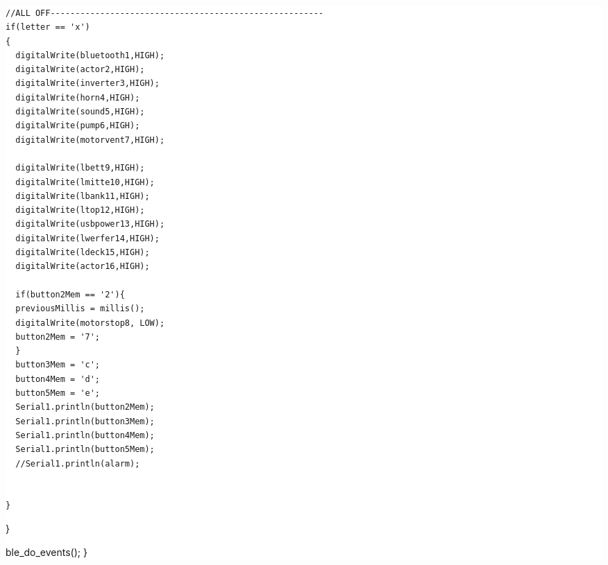 


    //ALL OFF-------------------------------------------------------
    if(letter == 'x')
    {
      digitalWrite(bluetooth1,HIGH);
      digitalWrite(actor2,HIGH);
      digitalWrite(inverter3,HIGH);
      digitalWrite(horn4,HIGH);
      digitalWrite(sound5,HIGH);
      digitalWrite(pump6,HIGH);
      digitalWrite(motorvent7,HIGH);
      
      digitalWrite(lbett9,HIGH);
      digitalWrite(lmitte10,HIGH);
      digitalWrite(lbank11,HIGH);
      digitalWrite(ltop12,HIGH);
      digitalWrite(usbpower13,HIGH);
      digitalWrite(lwerfer14,HIGH);
      digitalWrite(ldeck15,HIGH);
      digitalWrite(actor16,HIGH);
      
      if(button2Mem == '2'){
      previousMillis = millis();
      digitalWrite(motorstop8, LOW);
      button2Mem = '7';
      }
      button3Mem = 'c';
      button4Mem = 'd';
      button5Mem = 'e';
      Serial1.println(button2Mem);
      Serial1.println(button3Mem);
      Serial1.println(button4Mem);
      Serial1.println(button5Mem);
      //Serial1.println(alarm);


    }  

  }
  
   ble_do_events();
}
